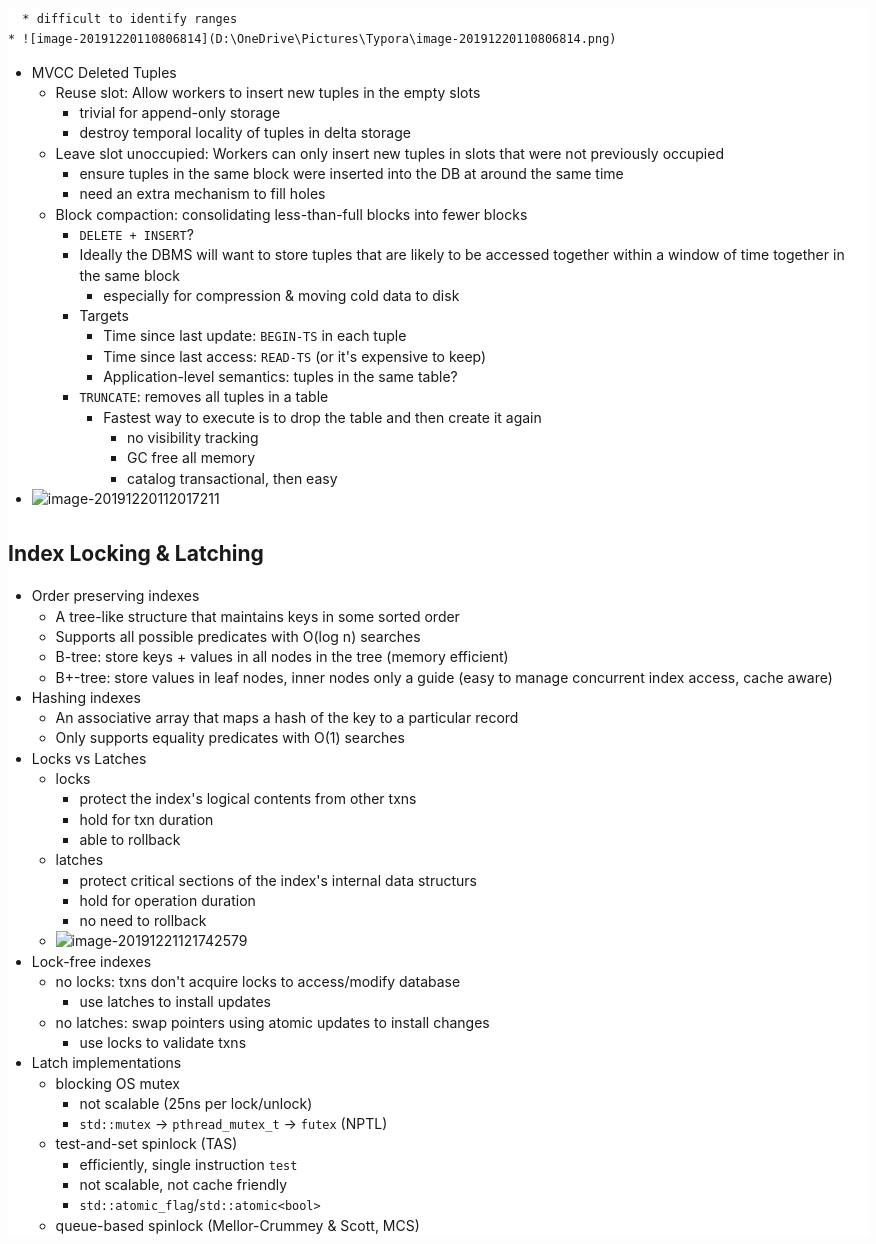       * difficult to identify ranges
    * ![image-20191220110806814](D:\OneDrive\Pictures\Typora\image-20191220110806814.png)
* MVCC Deleted Tuples
  * Reuse slot: Allow workers to insert new tuples in the empty slots
    * trivial for append-only storage
    * destroy temporal locality of tuples in delta storage
  * Leave slot unoccupied: Workers can only insert new tuples in slots that were not previously occupied
    * ensure tuples in the same block were inserted into the DB at around the same time
    * need an extra mechanism to fill holes
  * Block compaction: consolidating less-than-full blocks into fewer blocks
    * `DELETE + INSERT`?
    * Ideally the DBMS will want to store tuples that are likely to be accessed together within a window of time together in the same block
      * especially for compression & moving cold data to disk
    * Targets
      * Time since last update: `BEGIN-TS` in each tuple
      * Time since last access: `READ-TS` (or it's expensive to keep)
      * Application-level semantics: tuples in the same table?
    * `TRUNCATE`: removes all tuples in a table
      * Fastest way to execute is to drop the table and then create it again
        * no visibility tracking
        * GC free all memory
        * catalog transactional, then easy
* ![image-20191220112017211](D:\OneDrive\Pictures\Typora\image-20191220112017211.png)





## Index Locking & Latching

* Order preserving indexes
  * A tree-like structure that maintains keys in some sorted order
  * Supports all possible predicates with O(log n) searches
  * B-tree: store keys + values in all nodes in the tree (memory efficient)
  * B+-tree: store values in leaf nodes, inner nodes only a guide (easy to manage concurrent index access, cache aware)
* Hashing indexes
  * An associative array that maps a hash of the key to a particular record
  * Only supports equality predicates with O(1) searches
* Locks vs Latches
  * locks
    * protect the index's logical contents from other txns
    * hold for txn duration
    * able to rollback
  * latches
    * protect critical sections of the index's internal data structurs
    * hold for operation duration
    * no need to rollback
  * ![image-20191221121742579](D:\OneDrive\Pictures\Typora\image-20191221121742579.png)
* Lock-free indexes
  * no locks: txns don't acquire locks to access/modify database
    * use latches to install updates
  * no latches: swap pointers using atomic updates to install changes
    * use locks to validate txns
* Latch implementations
  * blocking OS mutex
    * not scalable (25ns per lock/unlock)
    * `std::mutex` -> `pthread_mutex_t` -> `futex` (NPTL)
  * test-and-set spinlock (TAS)
    * efficiently, single instruction `test`
    * not scalable, not cache friendly
    * `std::atomic_flag`/`std::atomic<bool>`
  * queue-based spinlock (Mellor-Crummey & Scott, MCS)